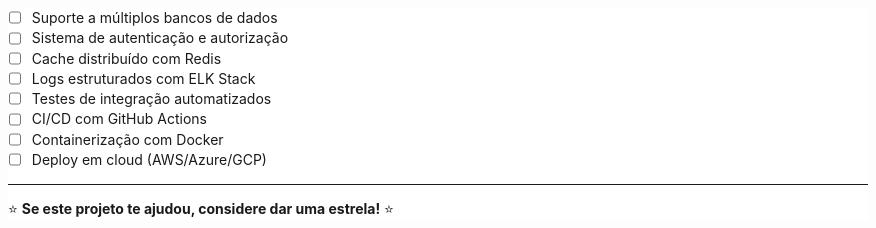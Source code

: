 - [ ] Suporte a múltiplos bancos de dados
- [ ] Sistema de autenticação e autorização
- [ ] Cache distribuído com Redis
- [ ] Logs estruturados com ELK Stack
- [ ] Testes de integração automatizados
- [ ] CI/CD com GitHub Actions
- [ ] Containerização com Docker
- [ ] Deploy em cloud (AWS/Azure/GCP)

---

⭐ **Se este projeto te ajudou, considere dar uma estrela!** ⭐
